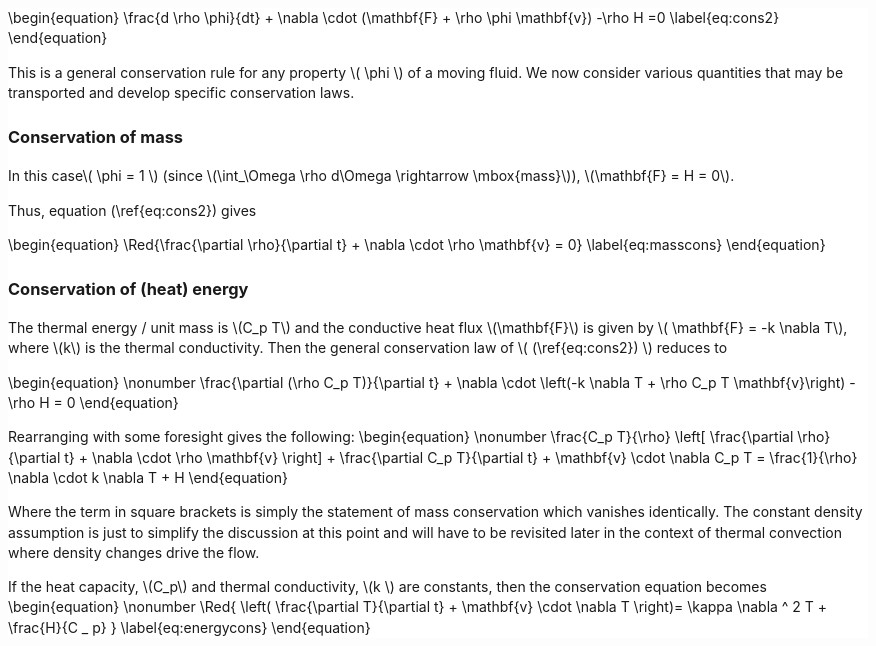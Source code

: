 
\\begin{equation}
	\frac{d \rho \phi}{dt} +
		\nabla \cdot (\mathbf{F} + \rho \phi \mathbf{v})
		-\rho H =0
		\label{eq:cons2}
\\end{equation}


This is a general conservation rule for any property \\( \phi \\) of a moving fluid. We now consider various quantities that may be transported and develop specific conservation laws.

### Conservation of mass

In this case\\( \phi = 1 \\) (since \\(\int_\Omega \rho d\Omega \rightarrow \mbox{mass}\\)), \\(\mathbf{F} = H = 0\\).

Thus, equation (\ref{eq:cons2}) gives


\\begin{equation}
    \Red{\frac{\partial \rho}{\partial t} +
        \nabla \cdot \rho \mathbf{v} = 0}
    \label{eq:masscons}
\\end{equation}



### Conservation of (heat) energy

The thermal energy / unit mass is \\(C_p T\\) and the conductive heat flux \\(\mathbf{F}\\) is given by \\( \mathbf{F} = -k \nabla T\\), where \\(k\\) is the thermal conductivity. Then the general conservation law of \\( (\ref{eq:cons2}) \\) reduces to

\\begin{equation} \nonumber
	\frac{\partial (\rho C_p T)}{\partial t} +
		 \nabla \cdot \left(-k \nabla T +
		 \rho C_p T \mathbf{v}\right) - \rho H = 0
\\end{equation}

Rearranging with some foresight gives the following:
\\begin{equation} \nonumber
	\frac{C_p T}{\rho} \left[ \frac{\partial \rho}{\partial t} +
	\nabla \cdot \rho \mathbf{v} \right] +
	\frac{\partial C_p T}{\partial t} +
	\mathbf{v} \cdot \nabla C_p T =
	\frac{1}{\rho} \nabla \cdot k \nabla T + H
\\end{equation}

Where the term in square brackets is simply the statement of mass conservation which vanishes identically. The constant density assumption is just to simplify the discussion at this point and will have to be revisited later in the context of thermal convection where density changes drive the flow.

If the heat capacity, \\(C_p\\) and thermal conductivity, \\(k \\) are constants, then the conservation equation becomes
\\begin{equation} \nonumber
			\Red{ \left( \frac{\partial T}{\partial t} + \mathbf{v} \cdot \nabla T \right)=
					\kappa \nabla ^ 2 T + \frac{H}{C _ p} }
			\label{eq:energycons}
\\end{equation}  
